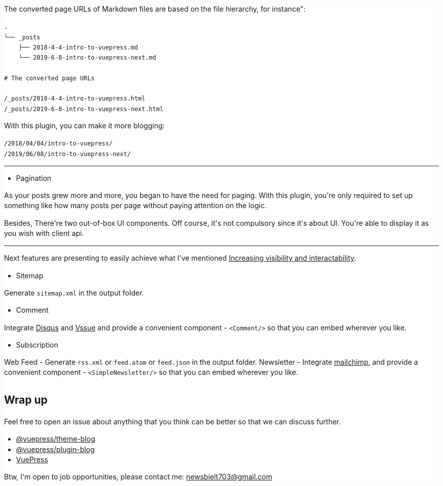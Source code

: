 The converted page URLs of Markdown files are based on the file hierarchy, for instance":

```
.
└── _posts
    ├── 2018-4-4-intro-to-vuepress.md
    └── 2019-6-8-intro-to-vuepress-next.md

# The converted page URLs

/_posts/2018-4-4-intro-to-vuepress.html
/_posts/2019-6-8-intro-to-vuepress-next.html
```

With this plugin, you can make it more blogging:

```
/2018/04/04/intro-to-vuepress/
/2019/06/08/intro-to-vuepress-next/
```

---

- Pagination

As your posts grew more and more, you began to have the need for paging. With this plugin, you're only required to set up something like how many posts per page without paying attention on the logic.

Besides, There're two out-of-box UI components. Off course, it's not compulsory since it's about UI. You're able to display it as you wish with client api.

---

Next features are presenting to easily achieve what I've mentioned [Increasing visibility and interactability](#increasing-visibility-and-interactability).

- Sitemap

Generate `sitemap.xml` in the output folder.

- Comment

Integrate [Disqus](https://disqus.com/) and [Vssue](https://vssue.js.org/) and provide a convenient component - `<Comment/>` so that you can embed wherever you like.

- Subscription

Web Feed - Generate `rss.xml` or `feed.atom` or `feed.json` in the output folder.
Newsletter - Integrate [mailchimp](https://mailchimp.com/), and provide a convenient component - `<SimpleNewsletter/>` so that you can embed wherever you like.

## Wrap up

Feel free to open an issue about anything that you think can be better so that we can discuss further.

- [@vuepress/theme-blog](https://github.com/vuepressjs/vuepress-theme-blog)
- [@vuepress/plugin-blog](https://github.com/vuepressjs/vuepress-plugin-blog)
- [VuePress](https://github.com/vuejs/vuepress)

Btw, I'm open to job opportunities, please contact me: [newsbielt703@gmail.com](mailto:newsbielt703@gmail.com)
